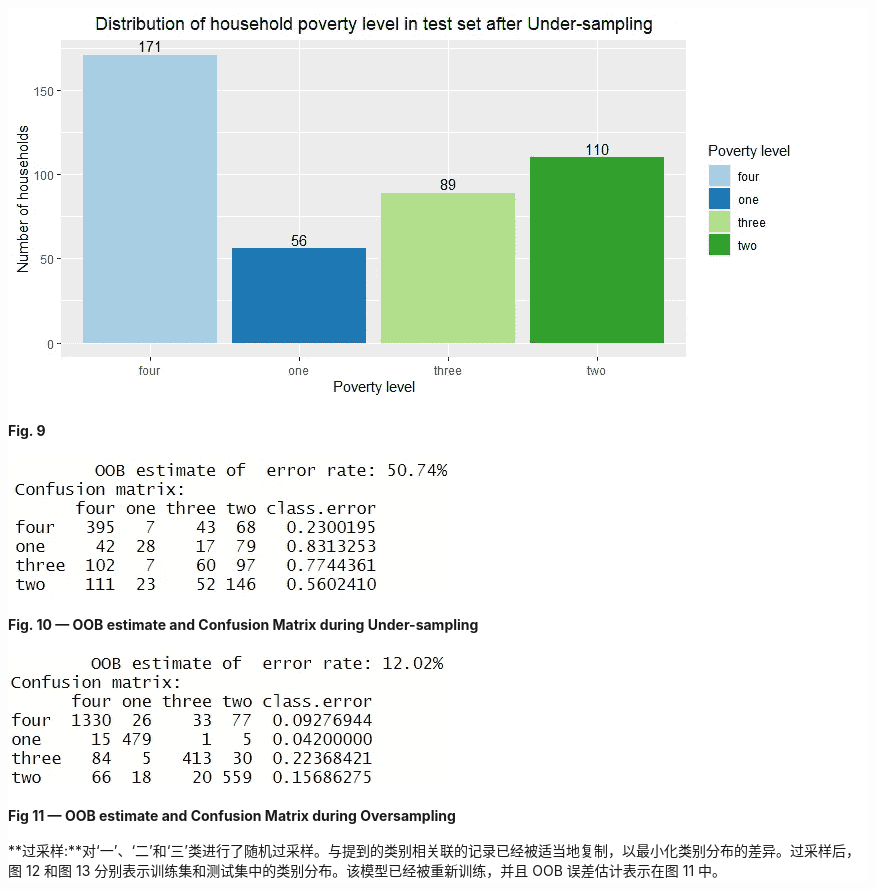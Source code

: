 ![](img/f264494a8651df2f8d63abc8f001af90.png)

**Fig. 9**

![](img/e45476a41a144da4caa0df266886538c.png)

**Fig. 10 — OOB estimate and Confusion Matrix during Under-sampling**

![](img/78f84c4aa8836a463ce244562259c0cc.png)

**Fig 11 — OOB estimate and Confusion Matrix during Oversampling**

**过采样:**对‘一’、‘二’和‘三’类进行了随机过采样。与提到的类别相关联的记录已经被适当地复制，以最小化类别分布的差异。过采样后，图 12 和图 13 分别表示训练集和测试集中的类别分布。该模型已经被重新训练，并且 OOB 误差估计表示在图 11 中。
